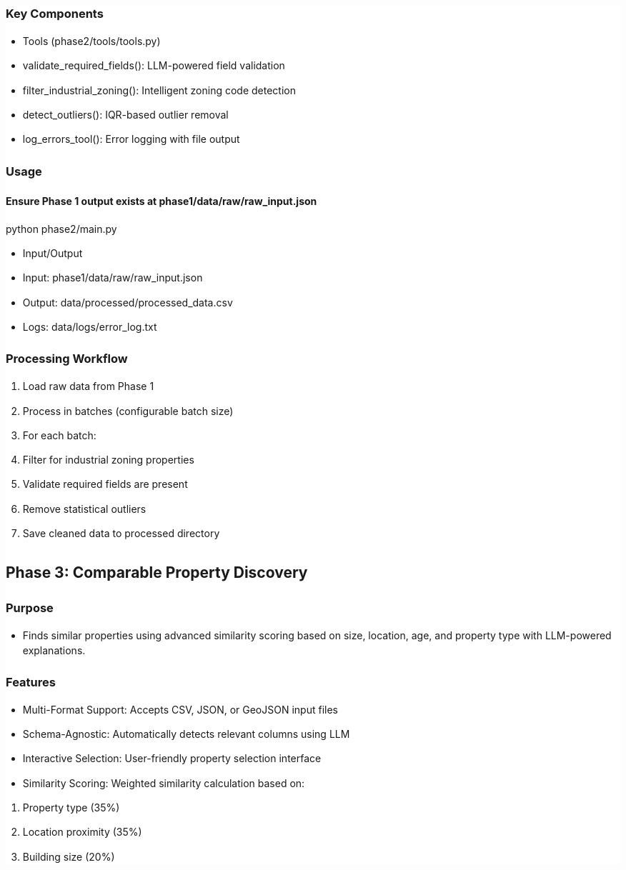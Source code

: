 ### Key Components
- Tools (phase2/tools/tools.py)
- validate_required_fields(): LLM-powered field validation

- filter_industrial_zoning(): Intelligent zoning code detection

- detect_outliers(): IQR-based outlier removal

- log_errors_tool(): Error logging with file output

### Usage

#### Ensure Phase 1 output exists at phase1/data/raw/raw_input.json
python phase2/main.py
- Input/Output
- Input: phase1/data/raw/raw_input.json

- Output: data/processed/processed_data.csv

- Logs: data/logs/error_log.txt

### Processing Workflow
1. Load raw data from Phase 1

2. Process in batches (configurable batch size)

3. For each batch:

4. Filter for industrial zoning properties

5. Validate required fields are present

6. Remove statistical outliers

7. Save cleaned data to processed directory

## Phase 3: Comparable Property Discovery
### Purpose
- Finds similar properties using advanced similarity scoring based on size, location, age, and property type with LLM-powered explanations.

### Features
- Multi-Format Support: Accepts CSV, JSON, or GeoJSON input files

- Schema-Agnostic: Automatically detects relevant columns using LLM

- Interactive Selection: User-friendly property selection interface

- Similarity Scoring: Weighted similarity calculation based on:

1. Property type (35%)

2. Location proximity (35%)

3. Building size (20%)
